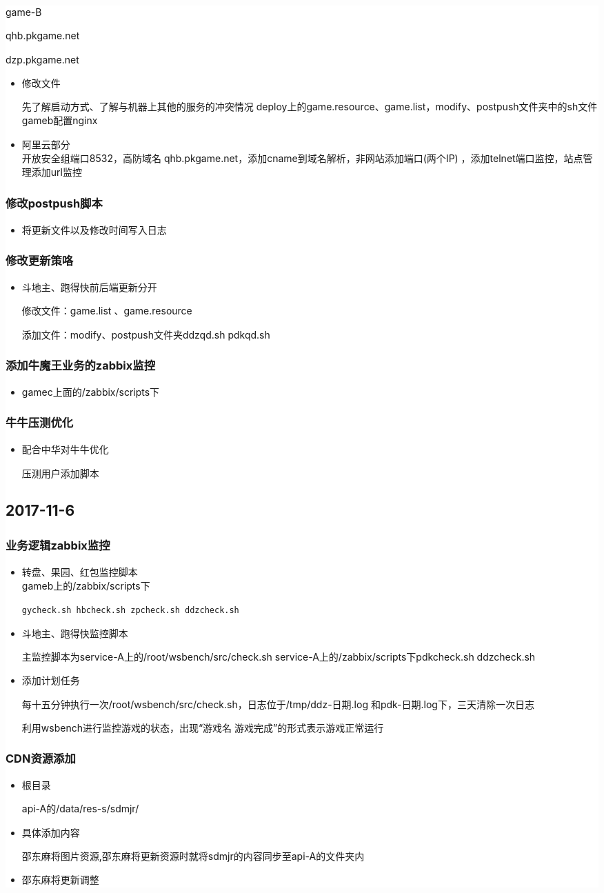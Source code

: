   game-B  
  
  qhb.pkgame.net  
  
  dzp.pkgame.net
- 修改文件

  先了解启动方式、了解与机器上其他的服务的冲突情况
deploy上的game.resource、game.list，modify、postpush文件夹中的sh文件
gameb配置nginx 
- 阿里云部分  
  开放安全组端口8532，高防域名 qhb.pkgame.net，添加cname到域名解析，非网站添加端口(两个IP) ，添加telnet端口监控，站点管理添加url监控
### 修改postpush脚本
- 将更新文件以及修改时间写入日志

### 修改更新策咯
- 斗地主、跑得快前后端更新分开

   修改文件：game.list 、game.resource

   添加文件：modify、postpush文件夹ddzqd.sh pdkqd.sh

### 添加牛魔王业务的zabbix监控
- gamec上面的/zabbix/scripts下

### 牛牛压测优化
- 配合中华对牛牛优化

  压测用户添加脚本

## 2017-11-6
### 业务逻辑zabbix监控
- 转盘、果园、红包监控脚本  
  gameb上的/zabbix/scripts下

      gycheck.sh hbcheck.sh zpcheck.sh ddzcheck.sh
- 斗地主、跑得快监控脚本
  
  主监控脚本为service-A上的/root/wsbench/src/check.sh
  service-A上的/zabbix/scripts下pdkcheck.sh ddzcheck.sh 
  
- 添加计划任务
  
  每十五分钟执行一次/root/wsbench/src/check.sh，日志位于/tmp/ddz-日期.log 和pdk-日期.log下，三天清除一次日志
  
  利用wsbench进行监控游戏的状态，出现“游戏名 游戏完成”的形式表示游戏正常运行

### CDN资源添加
- 根目录

  api-A的/data/res-s/sdmjr/
- 具体添加内容

  邵东麻将图片资源,邵东麻将更新资源时就将sdmjr的内容同步至api-A的文件夹内
- 邵东麻将更新调整
    